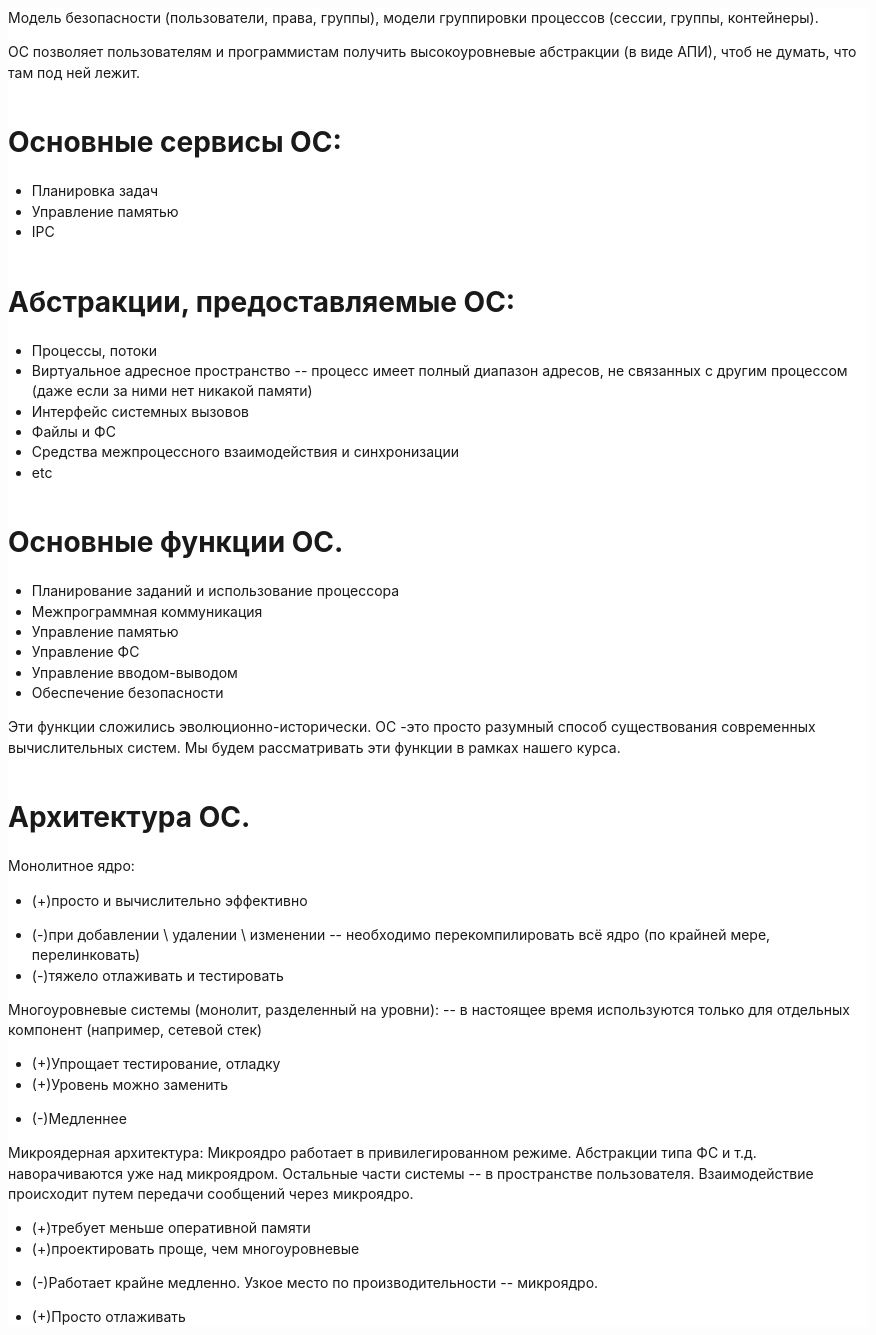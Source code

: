 Модель безопасности (пользователи, права, группы), модели группировки процессов (сессии, группы, контейнеры).

ОС позволяет пользователям и программистам получить высокоуровневые абстракции (в виде АПИ), чтоб не думать, что там под ней лежит.

Основные сервисы ОС:
==

- Планировка задач
- Управление памятью
- IPC

Абстракции, предоставляемые ОС:
==
* Процессы, потоки
* Виртуальное адресное пространство -- процесс имеет полный диапазон адресов, не связанных с другим процессом (даже если за ними нет никакой памяти)
* Интерфейс системных вызовов
* Файлы и ФС
* Средства межпроцессного взаимодействия и синхронизации
* etc



Основные функции ОС.
==
* Планирование заданий и использование процессора
* Межпрограммная коммуникация
* Управление памятью
* Управление ФС
* Управление вводом-выводом
* Обеспечение безопасности

Эти функции сложились эволюционно-исторически. ОС -это просто разумный способ существования современных вычислительных систем.
Мы будем рассматривать эти функции в рамках нашего курса.


Архитектура ОС.
==
Монолитное ядро:
+ (+)просто и вычислительно эффективно
- (-)при добавлении \ удалении \ изменении -- необходимо перекомпилировать всё ядро (по крайней мере, перелинковать)
- (-)тяжело отлаживать и тестировать

Многоуровневые системы (монолит, разделенный на уровни): -- в настоящее время используются только для отдельных компонент (например, сетевой стек)
+ (+)Упрощает тестирование, отладку
+ (+)Уровень можно заменить
- (-)Медленнее

Микроядерная архитектура:
Микроядро работает в привилегированном режиме. Абстракции типа ФС и т.д. наворачиваются уже над микроядром. Остальные части системы -- в пространстве пользователя. Взаимодействие происходит путем передачи сообщений через микроядро.
+ (+)требует меньше оперативной памяти
+ (+)проектировать проще, чем многоуровневые
- (-)Работает крайне медленно. Узкое место по производительности -- микроядро. 
+ (+)Просто отлаживать
